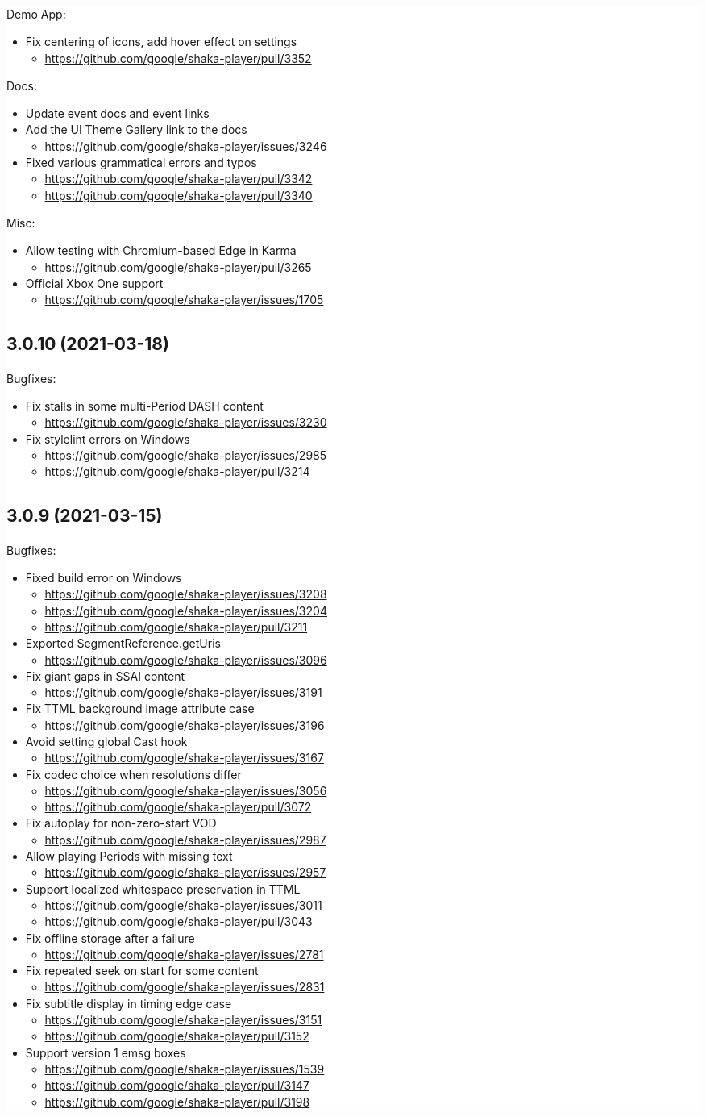 Demo App:
  - Fix centering of icons, add hover effect on settings
    - https://github.com/google/shaka-player/pull/3352

Docs:
  - Update event docs and event links
  - Add the UI Theme Gallery link to the docs
    - https://github.com/google/shaka-player/issues/3246
  - Fixed various grammatical errors and typos
    - https://github.com/google/shaka-player/pull/3342
    - https://github.com/google/shaka-player/pull/3340

Misc:
  - Allow testing with Chromium-based Edge in Karma
    - https://github.com/google/shaka-player/pull/3265
  - Official Xbox One support
    - https://github.com/google/shaka-player/issues/1705


## 3.0.10 (2021-03-18)

Bugfixes:
  - Fix stalls in some multi-Period DASH content
    - https://github.com/google/shaka-player/issues/3230
  - Fix stylelint errors on Windows
    - https://github.com/google/shaka-player/issues/2985
    - https://github.com/google/shaka-player/pull/3214


## 3.0.9 (2021-03-15)

Bugfixes:
  - Fixed build error on Windows
    - https://github.com/google/shaka-player/issues/3208
    - https://github.com/google/shaka-player/issues/3204
    - https://github.com/google/shaka-player/pull/3211
  - Exported SegmentReference.getUris
    - https://github.com/google/shaka-player/issues/3096
  - Fix giant gaps in SSAI content
    - https://github.com/google/shaka-player/issues/3191
  - Fix TTML background image attribute case
    - https://github.com/google/shaka-player/issues/3196
  - Avoid setting global Cast hook
    - https://github.com/google/shaka-player/issues/3167
  - Fix codec choice when resolutions differ
    - https://github.com/google/shaka-player/issues/3056
    - https://github.com/google/shaka-player/pull/3072
  - Fix autoplay for non-zero-start VOD
    - https://github.com/google/shaka-player/issues/2987
  - Allow playing Periods with missing text
    - https://github.com/google/shaka-player/issues/2957
  - Support localized whitespace preservation in TTML
    - https://github.com/google/shaka-player/issues/3011
    - https://github.com/google/shaka-player/pull/3043
  - Fix offline storage after a failure
    - https://github.com/google/shaka-player/issues/2781
  - Fix repeated seek on start for some content
    - https://github.com/google/shaka-player/issues/2831
  - Fix subtitle display in timing edge case
    - https://github.com/google/shaka-player/issues/3151
    - https://github.com/google/shaka-player/pull/3152
  - Support version 1 emsg boxes
    - https://github.com/google/shaka-player/issues/1539
    - https://github.com/google/shaka-player/pull/3147
    - https://github.com/google/shaka-player/pull/3198